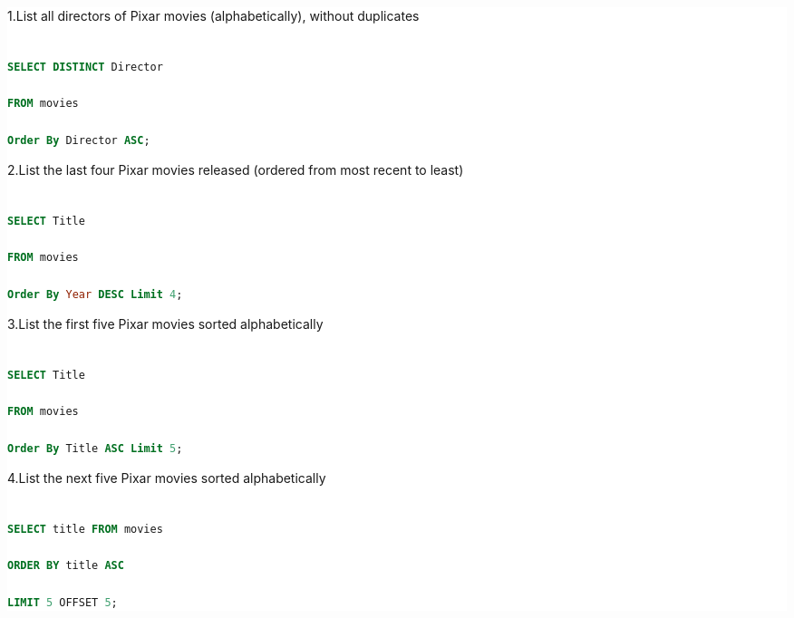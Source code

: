 1.List all directors of Pixar movies (alphabetically), without duplicates

```sql

SELECT DISTINCT Director

FROM movies

Order By Director ASC;

```

2.List the last four Pixar movies released (ordered from most recent to least)

```sql

SELECT Title

FROM movies

Order By Year DESC Limit 4;

```

3.List the first five Pixar movies sorted alphabetically

```sql

SELECT Title

FROM movies

Order By Title ASC Limit 5;

```

4.List the next five Pixar movies sorted alphabetically

```sql

SELECT title FROM movies

ORDER BY title ASC

LIMIT 5 OFFSET 5;

```

